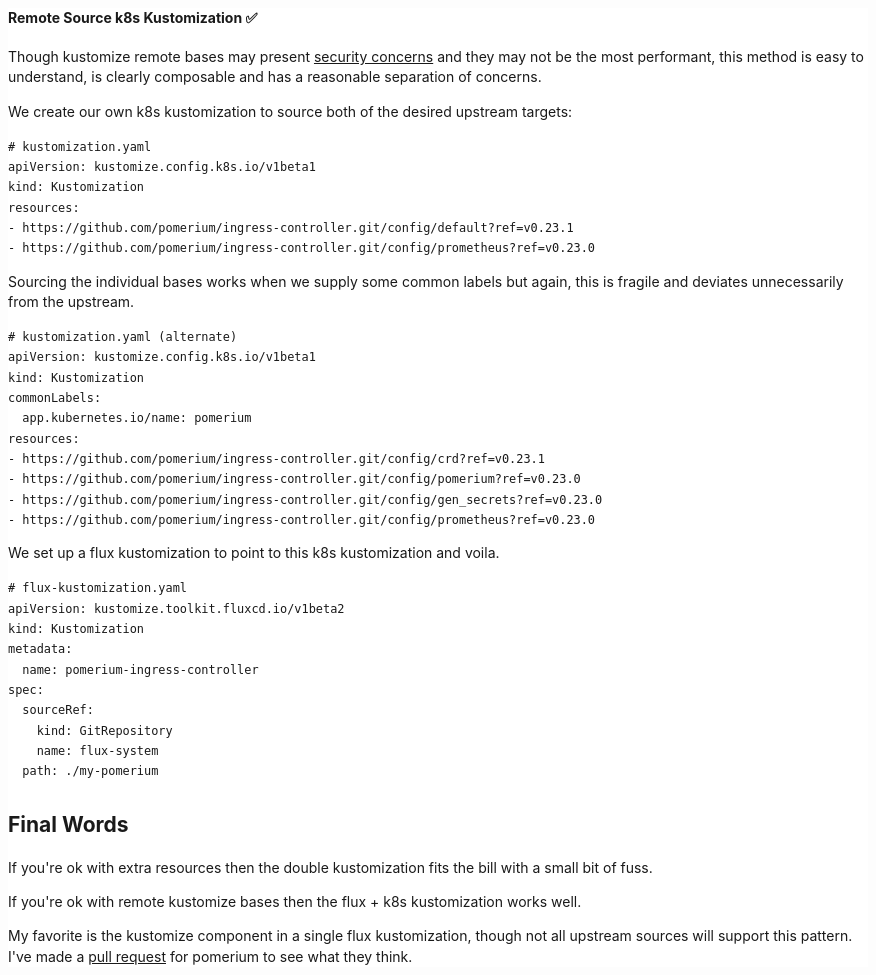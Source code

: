 #### Remote Source k8s Kustomization ✅

Though kustomize remote bases may present [security concerns](https://fluxcd.io/flux/security/best-practices/#kustomize-controller) and they may not be the most performant, this method is easy to understand, is clearly composable and has a reasonable separation of concerns.

We create our own k8s kustomization to source both of the desired upstream targets:

```
# kustomization.yaml
apiVersion: kustomize.config.k8s.io/v1beta1
kind: Kustomization
resources:
- https://github.com/pomerium/ingress-controller.git/config/default?ref=v0.23.1
- https://github.com/pomerium/ingress-controller.git/config/prometheus?ref=v0.23.0
```

Sourcing the individual bases works when we supply some common labels but again, this is fragile and deviates unnecessarily from the upstream.

```
# kustomization.yaml (alternate)
apiVersion: kustomize.config.k8s.io/v1beta1
kind: Kustomization
commonLabels:
  app.kubernetes.io/name: pomerium
resources:
- https://github.com/pomerium/ingress-controller.git/config/crd?ref=v0.23.1
- https://github.com/pomerium/ingress-controller.git/config/pomerium?ref=v0.23.0
- https://github.com/pomerium/ingress-controller.git/config/gen_secrets?ref=v0.23.0
- https://github.com/pomerium/ingress-controller.git/config/prometheus?ref=v0.23.0
```

We set up a flux kustomization to point to this k8s kustomization and voila.

```
# flux-kustomization.yaml
apiVersion: kustomize.toolkit.fluxcd.io/v1beta2
kind: Kustomization
metadata:
  name: pomerium-ingress-controller
spec:
  sourceRef:
    kind: GitRepository
    name: flux-system
  path: ./my-pomerium
```

## Final Words

If you're ok with extra resources then the double kustomization fits the bill with a small bit of fuss.

If you're ok with remote kustomize bases then the flux + k8s kustomization works well.

My favorite is the kustomize component in a single flux kustomization, though not all upstream sources will support this pattern.  I've made a [pull request](https://github.com/pomerium/ingress-controller/pull/800) for pomerium to see what they think.
